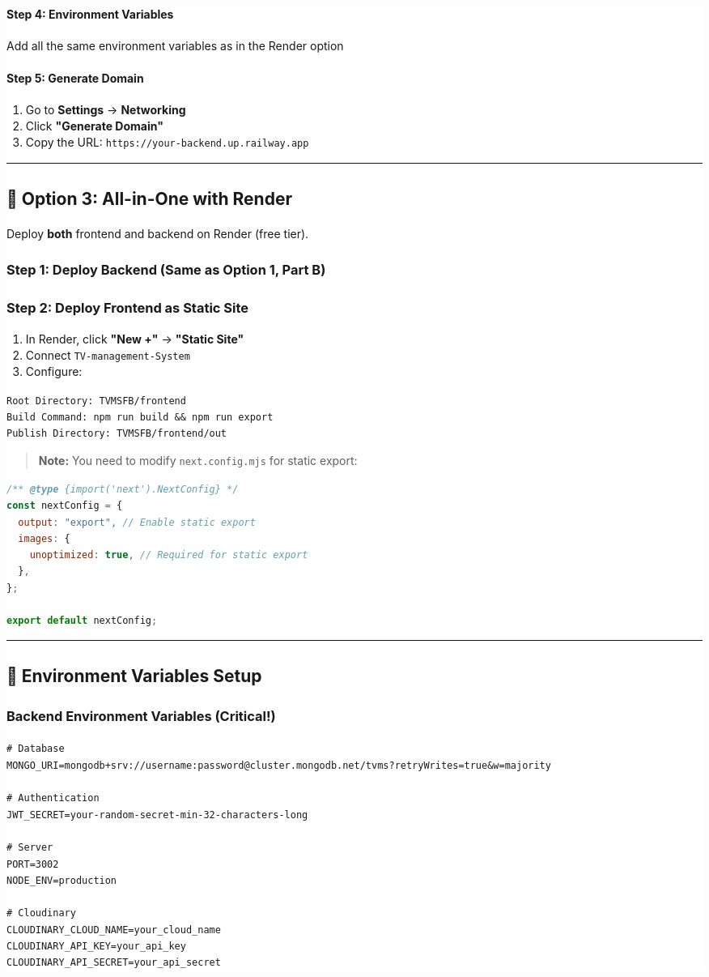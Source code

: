 #### Step 4: Environment Variables

Add all the same environment variables as in the Render option

#### Step 5: Generate Domain

1. Go to **Settings** → **Networking**
2. Click **"Generate Domain"**
3. Copy the URL: `https://your-backend.up.railway.app`

---

## 🔧 Option 3: All-in-One with Render

Deploy **both** frontend and backend on Render (free tier).

### Step 1: Deploy Backend (Same as Option 1, Part B)

### Step 2: Deploy Frontend as Static Site

1. In Render, click **"New +"** → **"Static Site"**
2. Connect `TV-management-System`
3. Configure:

```
Root Directory: TVMSFB/frontend
Build Command: npm run build && npm run export
Publish Directory: TVMSFB/frontend/out
```

> **Note:** You need to modify `next.config.mjs` for static export:

```javascript
/** @type {import('next').NextConfig} */
const nextConfig = {
  output: "export", // Enable static export
  images: {
    unoptimized: true, // Required for static export
  },
};

export default nextConfig;
```

---

## 🔐 Environment Variables Setup

### Backend Environment Variables (Critical!)

```env
# Database
MONGO_URI=mongodb+srv://username:password@cluster.mongodb.net/tvms?retryWrites=true&w=majority

# Authentication
JWT_SECRET=your-random-secret-min-32-characters-long

# Server
PORT=3002
NODE_ENV=production

# Cloudinary
CLOUDINARY_CLOUD_NAME=your_cloud_name
CLOUDINARY_API_KEY=your_api_key
CLOUDINARY_API_SECRET=your_api_secret

```